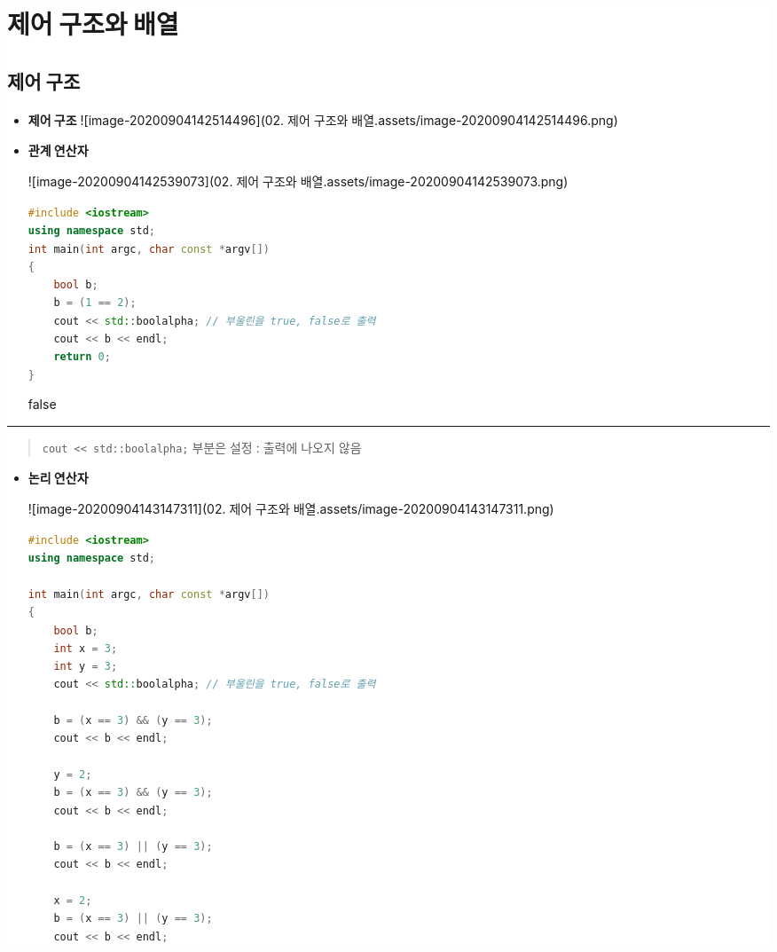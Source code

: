 # 제어 구조와 배열



## 제어 구조

- **제어 구조**
  ![image-20200904142514496](02. 제어 구조와 배열.assets/image-20200904142514496.png)



- **관계 연산자**

  ![image-20200904142539073](02. 제어 구조와 배열.assets/image-20200904142539073.png)

  


  ```c++
  #include <iostream>
  using namespace std;
  int main(int argc, char const *argv[])
  {
      bool b;
      b = (1 == 2);
      cout << std::boolalpha; // 부울린을 true, false로 출력
      cout << b << endl;
      return 0;
  }
  ```

  false

---

  > `cout << std::boolalpha;` 부분은 설정 : 출력에 나오지 않음

  

- **논리 연산자**

  ![image-20200904143147311](02. 제어 구조와 배열.assets/image-20200904143147311.png)

  


  ```c++
  #include <iostream>
  using namespace std;
  
  int main(int argc, char const *argv[])
  {
      bool b;
      int x = 3;
      int y = 3;
      cout << std::boolalpha; // 부울린을 true, false로 출력
      
      b = (x == 3) && (y == 3);
      cout << b << endl;
      
      y = 2;
      b = (x == 3) && (y == 3);
      cout << b << endl;
  
      b = (x == 3) || (y == 3);
      cout << b << endl;
  
      x = 2;
      b = (x == 3) || (y == 3);
      cout << b << endl;
  ```